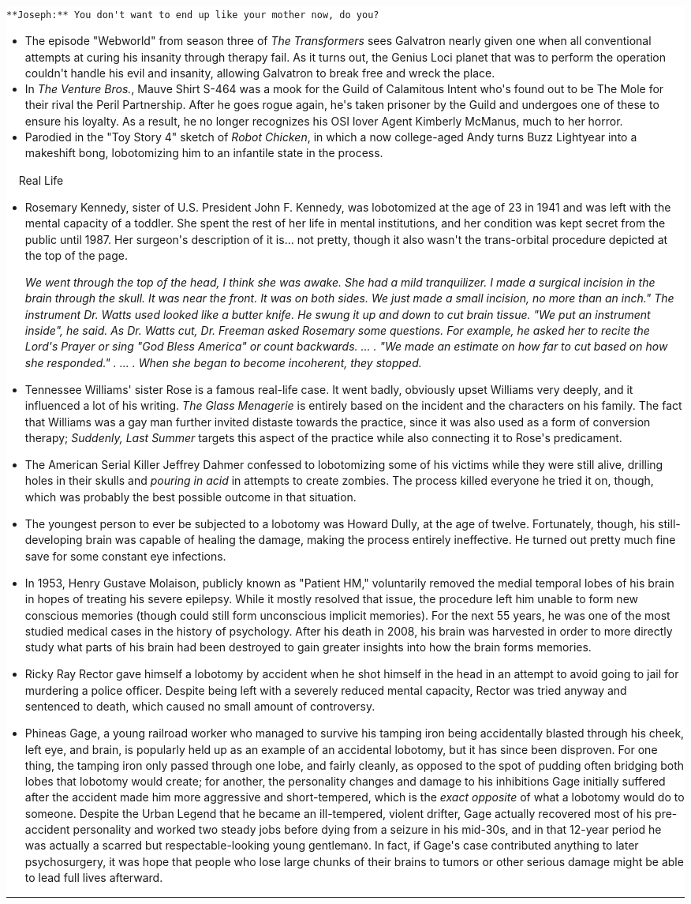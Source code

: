     **Joseph:** You don't want to end up like your mother now, do you?
    
-   The episode "Webworld" from season three of _The Transformers_ sees Galvatron nearly given one when all conventional attempts at curing his insanity through therapy fail. As it turns out, the Genius Loci planet that was to perform the operation couldn't handle his evil and insanity, allowing Galvatron to break free and wreck the place.
-   In _The Venture Bros._, Mauve Shirt S-464 was a mook for the Guild of Calamitous Intent who's found out to be The Mole for their rival the Peril Partnership. After he goes rogue again, he's taken prisoner by the Guild and undergoes one of these to ensure his loyalty. As a result, he no longer recognizes his OSI lover Agent Kimberly McManus, much to her horror.
-   Parodied in the "Toy Story 4" sketch of _Robot Chicken_, in which a now college-aged Andy turns Buzz Lightyear into a makeshift bong, lobotomizing him to an infantile state in the process.

    Real Life 

-   Rosemary Kennedy, sister of U.S. President John F. Kennedy, was lobotomized at the age of 23 in 1941 and was left with the mental capacity of a toddler. She spent the rest of her life in mental institutions, and her condition was kept secret from the public until 1987. Her surgeon's description of it is... not pretty, though it also wasn't the trans-orbital procedure depicted at the top of the page.
    
    _We went through the top of the head, I think she was awake. She had a mild tranquilizer. I made a surgical incision in the brain through the skull. It was near the front. It was on both sides. We just made a small incision, no more than an inch." The instrument Dr. Watts used looked like a butter knife. He swung it up and down to cut brain tissue. "We put an instrument inside", he said. As Dr. Watts cut, Dr. Freeman asked Rosemary some questions. For example, he asked her to recite the Lord's Prayer or sing "God Bless America" or count backwards. ... . "We made an estimate on how far to cut based on how she responded." . ... . When she began to become incoherent, they stopped._
    
-   Tennessee Williams' sister Rose is a famous real-life case. It went badly, obviously upset Williams very deeply, and it influenced a lot of his writing. _The Glass Menagerie_ is entirely based on the incident and the characters on his family. The fact that Williams was a gay man further invited distaste towards the practice, since it was also used as a form of conversion therapy; _Suddenly, Last Summer_ targets this aspect of the practice while also connecting it to Rose's predicament.
-   The American Serial Killer Jeffrey Dahmer confessed to lobotomizing some of his victims while they were still alive, drilling holes in their skulls and _pouring in acid_ in attempts to create zombies. The process killed everyone he tried it on, though, which was probably the best possible outcome in that situation.
-   The youngest person to ever be subjected to a lobotomy was Howard Dully, at the age of twelve. Fortunately, though, his still-developing brain was capable of healing the damage, making the process entirely ineffective. He turned out pretty much fine save for some constant eye infections.
-   In 1953, Henry Gustave Molaison, publicly known as "Patient HM," voluntarily removed the medial temporal lobes of his brain in hopes of treating his severe epilepsy. While it mostly resolved that issue, the procedure left him unable to form new conscious memories (though could still form unconscious implicit memories). For the next 55 years, he was one of the most studied medical cases in the history of psychology. After his death in 2008, his brain was harvested in order to more directly study what parts of his brain had been destroyed to gain greater insights into how the brain forms memories.
-   Ricky Ray Rector gave himself a lobotomy by accident when he shot himself in the head in an attempt to avoid going to jail for murdering a police officer. Despite being left with a severely reduced mental capacity, Rector was tried anyway and sentenced to death, which caused no small amount of controversy.
-   Phineas Gage, a young railroad worker who managed to survive his tamping iron being accidentally blasted through his cheek, left eye, and brain, is popularly held up as an example of an accidental lobotomy, but it has since been disproven. For one thing, the tamping iron only passed through one lobe, and fairly cleanly, as opposed to the spot of pudding often bridging both lobes that lobotomy would create; for another, the personality changes and damage to his inhibitions Gage initially suffered after the accident made him more aggressive and short-tempered, which is the _exact opposite_ of what a lobotomy would do to someone. Despite the Urban Legend that he became an ill-tempered, violent drifter, Gage actually recovered most of his pre-accident personality and worked two steady jobs before dying from a seizure in his mid-30s, and in that 12-year period he was actually a scarred but respectable-looking young gentleman<small>◊</small>. In fact, if Gage's case contributed anything to later psychosurgery, it was hope that people who lose large chunks of their brains to tumors or other serious damage might be able to lead full lives afterward.

___